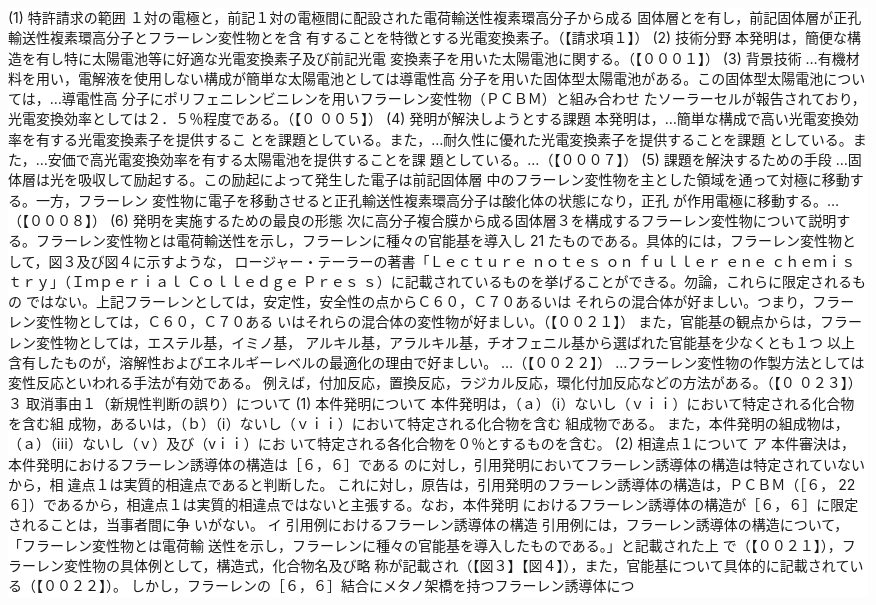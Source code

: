 (1) 特許請求の範囲 
１対の電極と，前記１対の電極間に配設された電荷輸送性複素環高分子から成る
固体層とを有し，前記固体層が正孔輸送性複素環高分子とフラーレン変性物とを含
有することを特徴とする光電変換素子。（【請求項１】） 
(2) 技術分野 
本発明は，簡便な構造を有し特に太陽電池等に好適な光電変換素子及び前記光電
変換素子を用いた太陽電池に関する。（【０００１】） 
(3) 背景技術 
 …有機材料を用い，電解液を使用しない構成が簡単な太陽電池としては導電性高
分子を用いた固体型太陽電池がある。この固体型太陽電池については，…導電性高
分子にポリフェニレンビニレンを用いフラーレン変性物（ＰＣＢＭ）と組み合わせ
たソーラーセルが報告されており，光電変換効率としては２．５％程度である。（【０
００５】） 
(4) 発明が解決しようとする課題 
本発明は，…簡単な構成で高い光電変換効率を有する光電変換素子を提供するこ
とを課題としている。また，…耐久性に優れた光電変換素子を提供することを課題
としている。また，…安価で高光電変換効率を有する太陽電池を提供することを課
題としている。…（【０００７】） 
(5) 課題を解決するための手段 
…固体層は光を吸収して励起する。この励起によって発生した電子は前記固体層
中のフラーレン変性物を主とした領域を通って対極に移動する。一方，フラーレン
変性物に電子を移動させると正孔輸送性複素環高分子は酸化体の状態になり，正孔
が作用電極に移動する。…（【０００８】） 
(6) 発明を実施するための最良の形態 
次に高分子複合膜から成る固体層３を構成するフラーレン変性物について説明す
る。フラーレン変性物とは電荷輸送性を示し，フラーレンに種々の官能基を導入し
 21 
たものである。具体的には，フラーレン変性物として，図３及び図４に示すような，
ロージャー・テーラーの著書「Ｌｅｃｔｕｒｅ ｎｏｔｅｓ ｏｎ ｆｕｌｌｅｒ
ｅｎｅ ｃｈｅｍｉｓｔｒｙ」（Ｉｍｐｅｒｉａｌ Ｃｏｌｌｅｄｇｅ Ｐｒｅｓ
ｓ）に記載されているものを挙げることができる。勿論，これらに限定されるもの
ではない。上記フラーレンとしては，安定性，安全性の点からＣ６０，Ｃ７０あるいは
それらの混合体が好ましい。つまり，フラーレン変性物としては，Ｃ６０，Ｃ７０ある
いはそれらの混合体の変性物が好ましい。（【００２１】） 
また，官能基の観点からは，フラーレン変性物としては，エステル基，イミノ基，
アルキル基，アラルキル基，チオフェニル基から選ばれた官能基を少なくとも１つ
以上含有したものが，溶解性およびエネルギーレベルの最適化の理由で好ましい。
…（【００２２】） 
…フラーレン変性物の作製方法としては変性反応といわれる手法が有効である。
例えば，付加反応，置換反応，ラジカル反応，環化付加反応などの方法がある。（【０
０２３】） 
３ 取消事由１（新規性判断の誤り）について 
(1) 本件発明について 
本件発明は，（ａ）（ⅰ）ないし（ｖｉｉ）において特定される化合物を含む組
成物，あるいは，（ｂ）（ⅰ）ないし（ｖｉｉ）において特定される化合物を含む
組成物である。 
また，本件発明の組成物は，（ａ）（ⅰⅰⅰ）ないし（ｖ）及び（ⅴｉｉ）にお
いて特定される各化合物を０％とするものを含む。 
(2) 相違点１について 
ア 本件審決は，本件発明におけるフラーレン誘導体の構造は［６，６］である
のに対し，引用発明においてフラーレン誘導体の構造は特定されていないから，相
違点１は実質的相違点であると判断した。 
これに対し，原告は，引用発明のフラーレン誘導体の構造は，ＰＣＢＭ（［６，
 22 
６］）であるから，相違点１は実質的相違点ではないと主張する。なお，本件発明
におけるフラーレン誘導体の構造が［６，６］に限定されることは，当事者間に争
いがない。 
イ 引用例におけるフラーレン誘導体の構造 
引用例には，フラーレン誘導体の構造について，「フラーレン変性物とは電荷輸
送性を示し，フラーレンに種々の官能基を導入したものである。」と記載された上
で（【００２１】），フラーレン変性物の具体例として，構造式，化合物名及び略
称が記載され（【図３】【図４】），また，官能基について具体的に記載されてい
る（【００２２】）。 
しかし，フラーレンの［６，６］結合にメタノ架橋を持つフラーレン誘導体につ